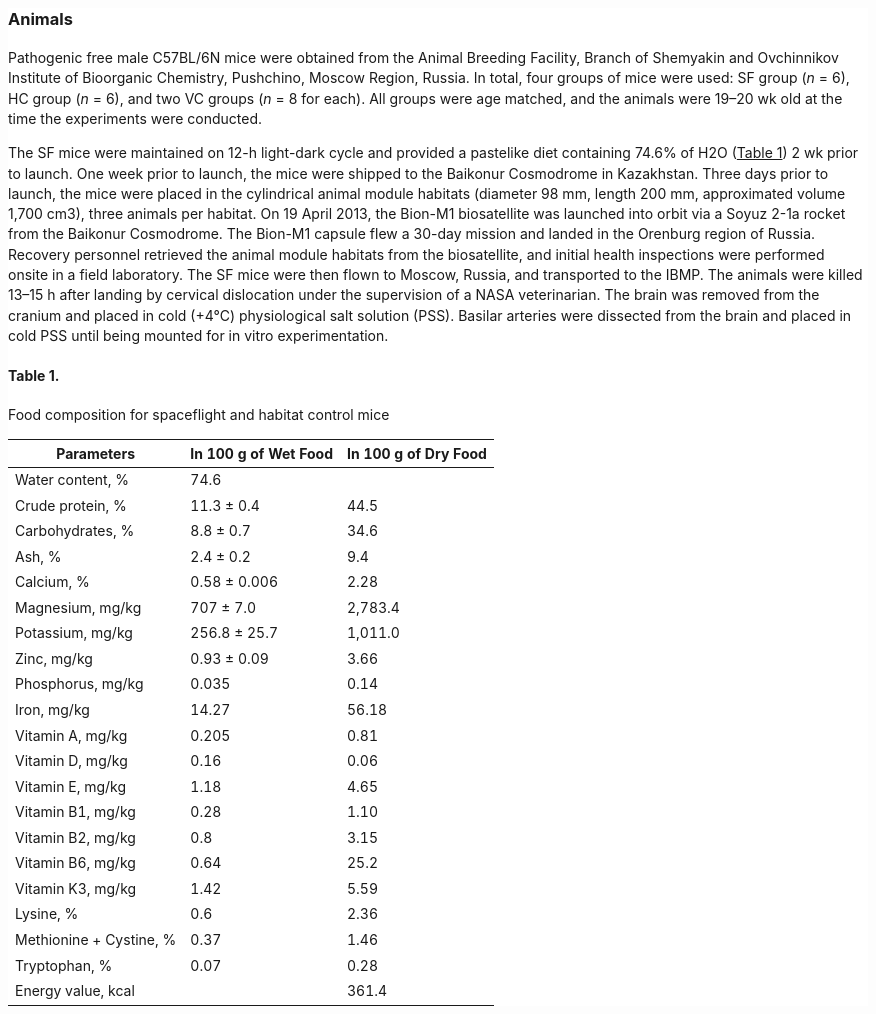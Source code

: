 ### Animals

Pathogenic free male C57BL/6N mice were obtained from the Animal Breeding Facility, Branch of Shemyakin and Ovchinnikov Institute of Bioorganic Chemistry, Pushchino, Moscow Region, Russia. In total, four groups of mice were used: SF group (*n* = 6), HC group (*n* = 6), and two VC groups (*n* = 8 for each). All groups were age matched, and the animals were 19–20 wk old at the time the experiments were conducted.

The SF mice were maintained on 12-h light-dark cycle and provided a pastelike diet containing 74.6% of H2O ([Table 1](#T1)) 2 wk prior to launch. One week prior to launch, the mice were shipped to the Baikonur Cosmodrome in Kazakhstan. Three days prior to launch, the mice were placed in the cylindrical animal module habitats (diameter 98 mm, length 200 mm, approximated volume 1,700 cm3), three animals per habitat. On 19 April 2013, the Bion-M1 biosatellite was launched into orbit via a Soyuz 2-1a rocket from the Baikonur Cosmodrome. The Bion-M1 capsule flew a 30-day mission and landed in the Orenburg region of Russia. Recovery personnel retrieved the animal module habitats from the biosatellite, and initial health inspections were performed onsite in a field laboratory. The SF mice were then flown to Moscow, Russia, and transported to the IBMP. The animals were killed 13–15 h after landing by cervical dislocation under the supervision of a NASA veterinarian. The brain was removed from the cranium and placed in cold (+4°C) physiological salt solution (PSS). Basilar arteries were dissected from the brain and placed in cold PSS until being mounted for in vitro experimentation.

#### Table 1.

Food composition for spaceflight and habitat control mice

| Parameters | In 100 g of Wet Food | In 100 g of Dry Food |
| --- | --- | --- |
| Water content, % | 74.6 |  |
| Crude protein, % | 11.3 ± 0.4 | 44.5 |
| Carbohydrates, % | 8.8 ± 0.7 | 34.6 |
| Ash, % | 2.4 ± 0.2 | 9.4 |
| Calcium, % | 0.58 ± 0.006 | 2.28 |
| Magnesium, mg/kg | 707 ± 7.0 | 2,783.4 |
| Potassium, mg/kg | 256.8 ± 25.7 | 1,011.0 |
| Zinc, mg/kg | 0.93 ± 0.09 | 3.66 |
| Phosphorus, mg/kg | 0.035 | 0.14 |
| Iron, mg/kg | 14.27 | 56.18 |
| Vitamin A, mg/kg | 0.205 | 0.81 |
| Vitamin D, mg/kg | 0.16 | 0.06 |
| Vitamin E, mg/kg | 1.18 | 4.65 |
| Vitamin B1, mg/kg | 0.28 | 1.10 |
| Vitamin B2, mg/kg | 0.8 | 3.15 |
| Vitamin B6, mg/kg | 0.64 | 25.2 |
| Vitamin K3, mg/kg | 1.42 | 5.59 |
| Lysine, % | 0.6 | 2.36 |
| Methionine + Cystine, % | 0.37 | 1.46 |
| Tryptophan, % | 0.07 | 0.28 |
| Energy value, kcal |  | 361.4 |
